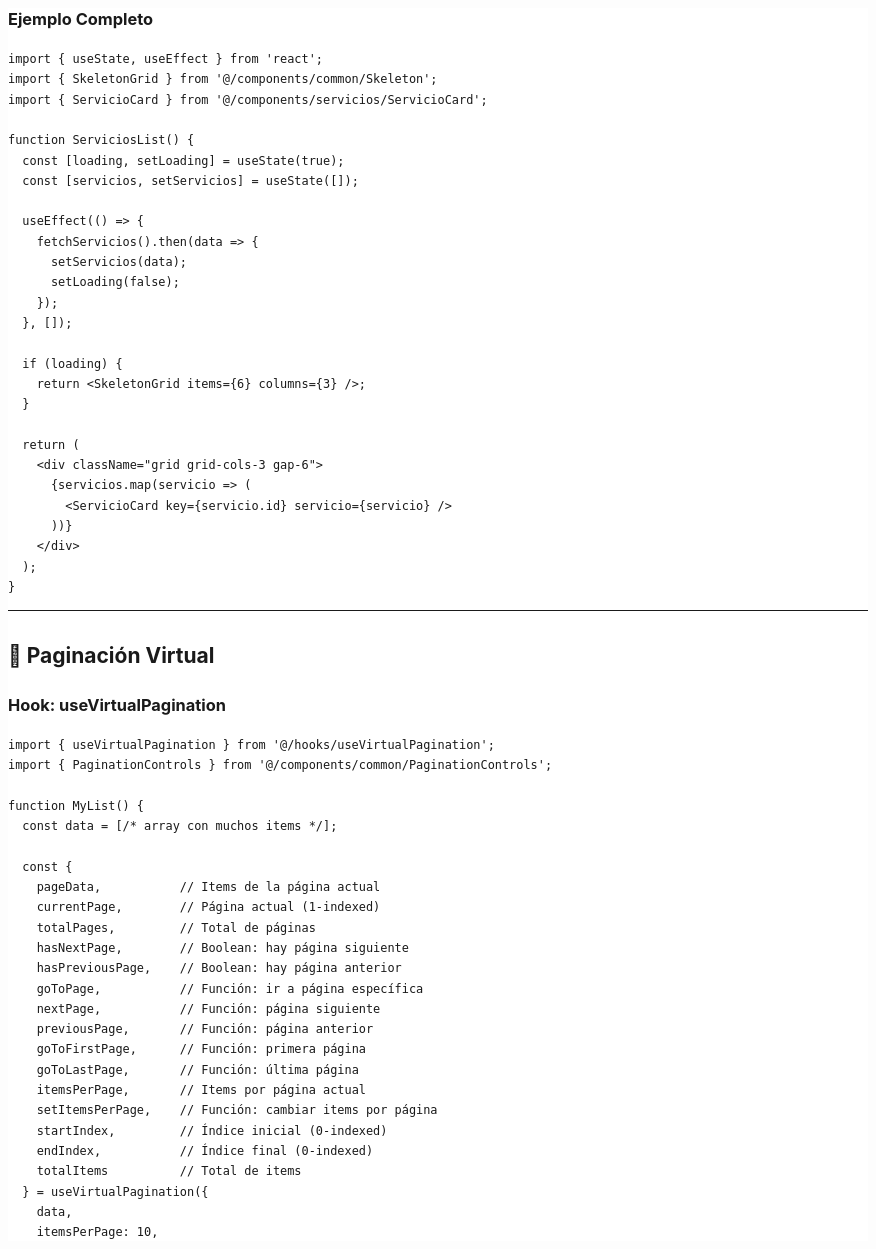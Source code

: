 ### Ejemplo Completo

```tsx
import { useState, useEffect } from 'react';
import { SkeletonGrid } from '@/components/common/Skeleton';
import { ServicioCard } from '@/components/servicios/ServicioCard';

function ServiciosList() {
  const [loading, setLoading] = useState(true);
  const [servicios, setServicios] = useState([]);

  useEffect(() => {
    fetchServicios().then(data => {
      setServicios(data);
      setLoading(false);
    });
  }, []);

  if (loading) {
    return <SkeletonGrid items={6} columns={3} />;
  }

  return (
    <div className="grid grid-cols-3 gap-6">
      {servicios.map(servicio => (
        <ServicioCard key={servicio.id} servicio={servicio} />
      ))}
    </div>
  );
}
```

---

## 📄 Paginación Virtual

### Hook: useVirtualPagination

```tsx
import { useVirtualPagination } from '@/hooks/useVirtualPagination';
import { PaginationControls } from '@/components/common/PaginationControls';

function MyList() {
  const data = [/* array con muchos items */];

  const {
    pageData,           // Items de la página actual
    currentPage,        // Página actual (1-indexed)
    totalPages,         // Total de páginas
    hasNextPage,        // Boolean: hay página siguiente
    hasPreviousPage,    // Boolean: hay página anterior
    goToPage,           // Función: ir a página específica
    nextPage,           // Función: página siguiente
    previousPage,       // Función: página anterior
    goToFirstPage,      // Función: primera página
    goToLastPage,       // Función: última página
    itemsPerPage,       // Items por página actual
    setItemsPerPage,    // Función: cambiar items por página
    startIndex,         // Índice inicial (0-indexed)
    endIndex,           // Índice final (0-indexed)
    totalItems          // Total de items
  } = useVirtualPagination({
    data,
    itemsPerPage: 10,
```